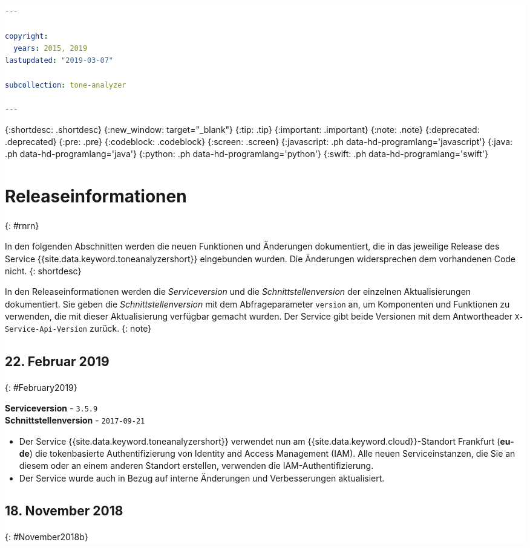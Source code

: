```yaml
---

copyright:
  years: 2015, 2019
lastupdated: "2019-03-07"

subcollection: tone-analyzer

---
```


{:shortdesc: .shortdesc}
{:new_window: target="_blank"}
{:tip: .tip}
{:important: .important}
{:note: .note}
{:deprecated: .deprecated}
{:pre: .pre}
{:codeblock: .codeblock}
{:screen: .screen}
{:javascript: .ph data-hd-programlang='javascript'}
{:java: .ph data-hd-programlang='java'}
{:python: .ph data-hd-programlang='python'}
{:swift: .ph data-hd-programlang='swift'}

# Releaseinformationen
{: #rnrn}

In den folgenden Abschnitten werden die neuen Funktionen und Änderungen dokumentiert, die in das jeweilige Release des Service {{site.data.keyword.toneanalyzershort}} eingebunden wurden. Die Änderungen widersprechen dem vorhandenen Code nicht.
{: shortdesc}

In den Releaseinformationen werden die *Serviceversion* und die *Schnittstellenversion* der einzelnen Aktualisierungen dokumentiert. Sie geben die *Schnittstellenversion* mit dem Abfrageparameter `version` an, um Komponenten und Funktionen zu verwenden, die mit dieser Aktualisierung verfügbar gemacht wurden. Der Service gibt beide Versionen mit dem Antwortheader `X-Service-Api-Version` zurück.
{: note}

## 22. Februar 2019
{: #February2019}

**Serviceversion** - `3.5.9`<br/> **Schnittstellenversion** - `2017-09-21`

-   Der Service {{site.data.keyword.toneanalyzershort}} verwendet nun am {{site.data.keyword.cloud}}-Standort Frankfurt (**eu-de**) die tokenbasierte Authentifizierung von Identity and Access Management (IAM). Alle neuen Serviceinstanzen, die Sie an diesem oder an einem anderen Standort erstellen, verwenden die IAM-Authentifizierung.
-   Der Service wurde auch in Bezug auf interne Änderungen und Verbesserungen aktualisiert.

## 18. November 2018
{: #November2018b}
